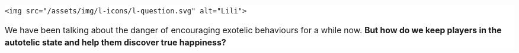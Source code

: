     <img src="/assets/img/l-icons/l-question.svg" alt="Lili">
  </div>
  <div class="l-lines">
  We have been talking about the danger of encouraging exotelic behaviours for a while now. <b>But how do we keep players in the autotelic state and help them discover true happiness?</b>
  </div>
</div>
